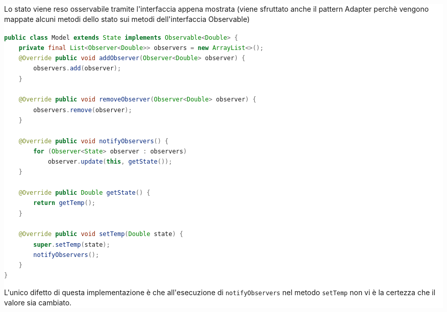 Lo stato viene reso osservabile tramite l'interfaccia appena mostrata (viene sfruttato anche il pattern Adapter perchè vengono mappate alcuni metodi dello stato sui metodi dell'interfaccia Observable)

```Java
public class Model extends State implements Observable<Double> {
    private final List<Observer<Double>> observers = new ArrayList<>();
    @Override public void addObserver(Observer<Double> observer) {
        observers.add(observer);
    }
    
    @Override public void removeObserver(Observer<Double> observer) {
        observers.remove(observer);
    }

    @Override public void notifyObservers() {
        for (Observer<State> observer : observers)
            observer.update(this, getState());
    }

    @Override public Double getState() {
        return getTemp();
    }
    
    @Override public void setTemp(Double state) {
        super.setTemp(state);
        notifyObservers();
    }
}
```

L'unico difetto di questa implementazione è che all'esecuzione di `notifyObservers` nel metodo `setTemp` non vi è la certezza che il valore sia cambiato.